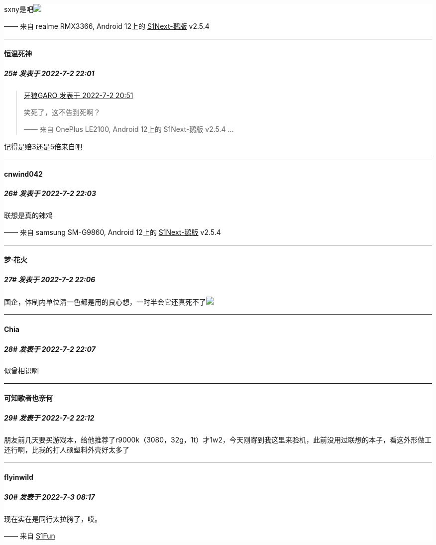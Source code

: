 sxny是吧<img src="https://static.saraba1st.com/image/smiley/face2017/047.png" referrerpolicy="no-referrer">

—— 来自 realme RMX3366, Android 12上的 [S1Next-鹅版](https://github.com/ykrank/S1-Next/releases) v2.5.4

*****

####  恒温死神  
##### 25#       发表于 2022-7-2 22:01

<blockquote><a href="httphttps://bbs.saraba1st.com/2b/forum.php?mod=redirect&amp;goto=findpost&amp;pid=56499195&amp;ptid=2079041" target="_blank">牙狼GARO 发表于 2022-7-2 20:51</a>

笑死了，这不告到死啊？

—— 来自 OnePlus LE2100, Android 12上的 S1Next-鹅版 v2.5.4 ...</blockquote>
记得是赔3还是5倍来自吧

*****

####  cnwind042  
##### 26#       发表于 2022-7-2 22:03

联想是真的辣鸡

—— 来自 samsung SM-G9860, Android 12上的 [S1Next-鹅版](https://github.com/ykrank/S1-Next/releases) v2.5.4

*****

####  梦·花火  
##### 27#       发表于 2022-7-2 22:06

国企，体制内单位清一色都是用的良心想，一时半会它还真死不了<img src="https://static.saraba1st.com/image/smiley/face2017/003.png" referrerpolicy="no-referrer">

*****

####  Chia  
##### 28#       发表于 2022-7-2 22:07

似曾相识啊

*****

####  可知歌者也奈何  
##### 29#       发表于 2022-7-2 22:12

朋友前几天要买游戏本，给他推荐了r9000k（3080，32g，1t）才1w2，今天刚寄到我这里来验机，此前没用过联想的本子，看这外形做工还行啊，比我的打人硕塑料外壳好太多了

*****

####  flyinwild  
##### 30#       发表于 2022-7-3 08:17

现在实在是同行太拉胯了，哎。

—— 来自 [S1Fun](https://s1fun.koalcat.com)
